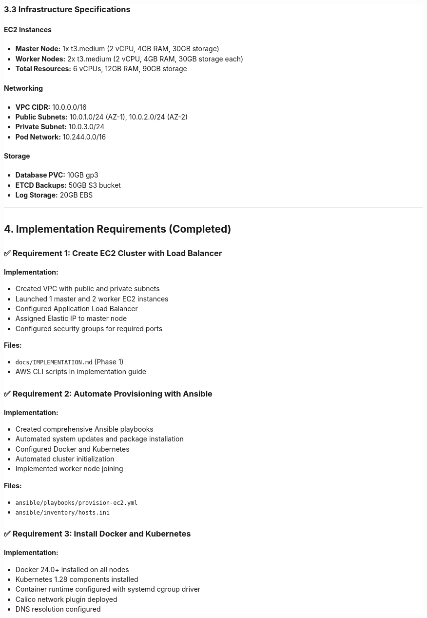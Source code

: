 ### 3.3 Infrastructure Specifications

#### EC2 Instances
- **Master Node:** 1x t3.medium (2 vCPU, 4GB RAM, 30GB storage)
- **Worker Nodes:** 2x t3.medium (2 vCPU, 4GB RAM, 30GB storage each)
- **Total Resources:** 6 vCPUs, 12GB RAM, 90GB storage

#### Networking
- **VPC CIDR:** 10.0.0.0/16
- **Public Subnets:** 10.0.1.0/24 (AZ-1), 10.0.2.0/24 (AZ-2)
- **Private Subnet:** 10.0.3.0/24
- **Pod Network:** 10.244.0.0/16

#### Storage
- **Database PVC:** 10GB gp3
- **ETCD Backups:** 50GB S3 bucket
- **Log Storage:** 20GB EBS

---

## 4. Implementation Requirements (Completed)

### ✅ Requirement 1: Create EC2 Cluster with Load Balancer
**Implementation:**
- Created VPC with public and private subnets
- Launched 1 master and 2 worker EC2 instances
- Configured Application Load Balancer
- Assigned Elastic IP to master node
- Configured security groups for required ports

**Files:**
- `docs/IMPLEMENTATION.md` (Phase 1)
- AWS CLI scripts in implementation guide

### ✅ Requirement 2: Automate Provisioning with Ansible
**Implementation:**
- Created comprehensive Ansible playbooks
- Automated system updates and package installation
- Configured Docker and Kubernetes
- Automated cluster initialization
- Implemented worker node joining

**Files:**
- `ansible/playbooks/provision-ec2.yml`
- `ansible/inventory/hosts.ini`

### ✅ Requirement 3: Install Docker and Kubernetes
**Implementation:**
- Docker 24.0+ installed on all nodes
- Kubernetes 1.28 components installed
- Container runtime configured with systemd cgroup driver
- Calico network plugin deployed
- DNS resolution configured
